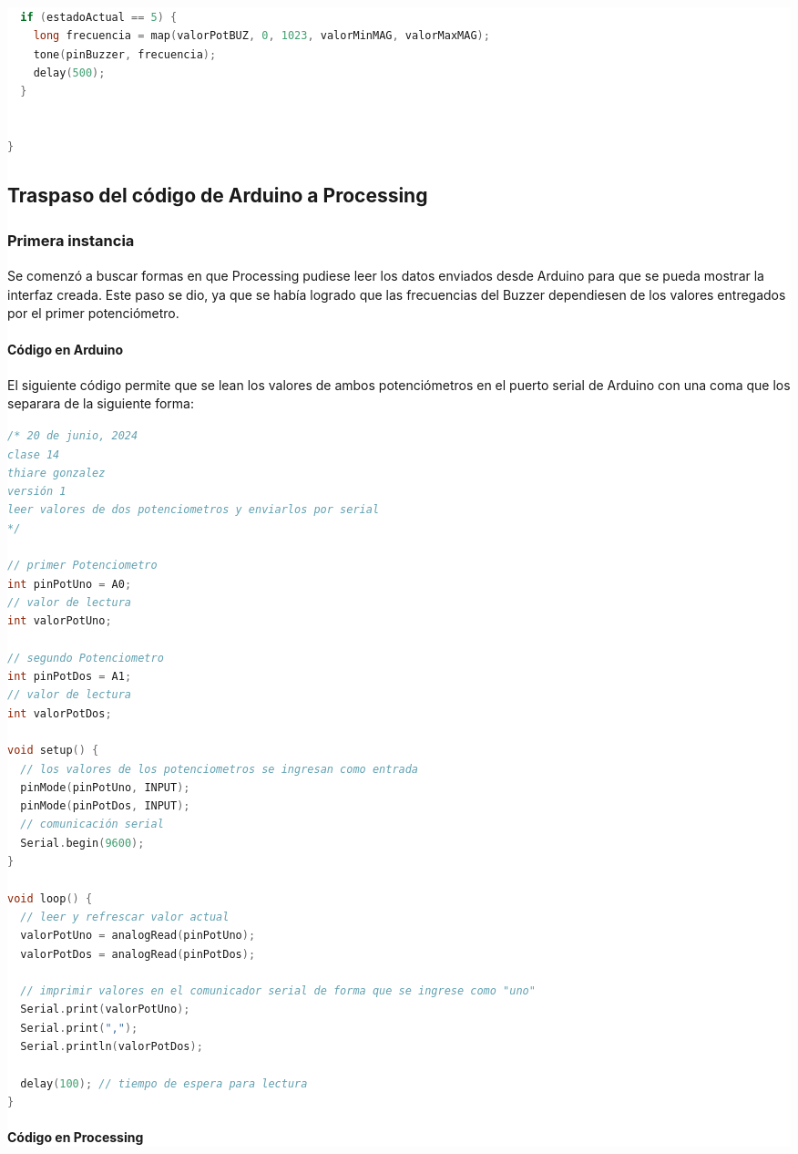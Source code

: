 ```C++
  if (estadoActual == 5) {
    long frecuencia = map(valorPotBUZ, 0, 1023, valorMinMAG, valorMaxMAG);
    tone(pinBuzzer, frecuencia);
    delay(500);
  }
  

}
```


## Traspaso del código de Arduino a Processing

### Primera instancia
Se comenzó a buscar formas en que Processing pudiese leer los datos enviados desde Arduino para que se pueda mostrar la interfaz creada.
Este paso se dio, ya que se había logrado que las frecuencias del Buzzer dependiesen de los valores entregados por el primer potenciómetro.

#### Código en Arduino
El siguiente código permite que se lean los valores de ambos potenciómetros en el puerto serial de Arduino con una coma que los separara de la siguiente forma:

``` C++
/* 20 de junio, 2024
clase 14
thiare gonzalez
versión 1
leer valores de dos potenciometros y enviarlos por serial
*/

// primer Potenciometro
int pinPotUno = A0;
// valor de lectura
int valorPotUno;

// segundo Potenciometro
int pinPotDos = A1;
// valor de lectura
int valorPotDos;

void setup() {
  // los valores de los potenciometros se ingresan como entrada
  pinMode(pinPotUno, INPUT);
  pinMode(pinPotDos, INPUT);
  // comunicación serial
  Serial.begin(9600);
}

void loop() {
  // leer y refrescar valor actual
  valorPotUno = analogRead(pinPotUno);
  valorPotDos = analogRead(pinPotDos);

  // imprimir valores en el comunicador serial de forma que se ingrese como "uno"
  Serial.print(valorPotUno);
  Serial.print(",");
  Serial.println(valorPotDos);

  delay(100); // tiempo de espera para lectura
}
```
#### Código en Processing